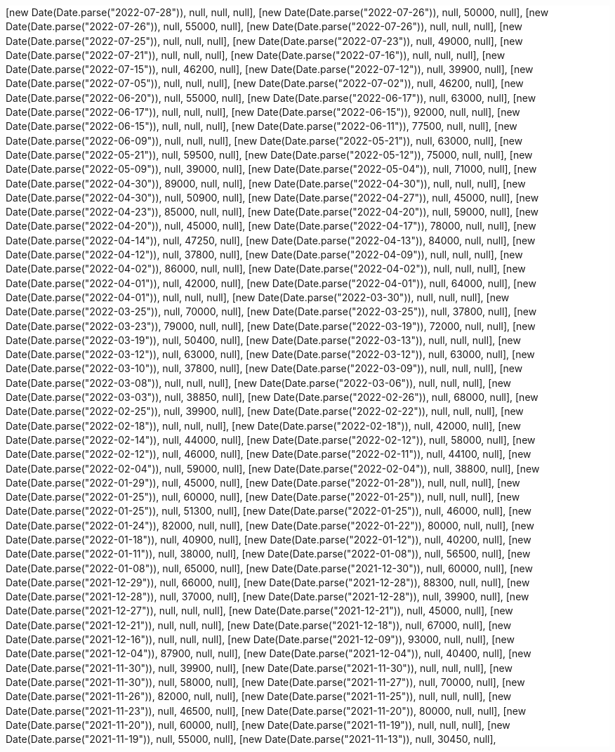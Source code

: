 [new Date(Date.parse("2022-07-28")), null, null, null], [new Date(Date.parse("2022-07-26")), null, 50000, null], [new Date(Date.parse("2022-07-26")), null, 55000, null], [new Date(Date.parse("2022-07-26")), null, null, null], [new Date(Date.parse("2022-07-25")), null, null, null], [new Date(Date.parse("2022-07-23")), null, 49000, null], [new Date(Date.parse("2022-07-21")), null, null, null], [new Date(Date.parse("2022-07-16")), null, null, null], [new Date(Date.parse("2022-07-15")), null, 46200, null], [new Date(Date.parse("2022-07-12")), null, 39900, null], [new Date(Date.parse("2022-07-05")), null, null, null], [new Date(Date.parse("2022-07-02")), null, 46200, null], [new Date(Date.parse("2022-06-20")), null, 55000, null], [new Date(Date.parse("2022-06-17")), null, 63000, null], [new Date(Date.parse("2022-06-17")), null, null, null], [new Date(Date.parse("2022-06-15")), 92000, null, null], [new Date(Date.parse("2022-06-15")), null, null, null], [new Date(Date.parse("2022-06-11")), 77500, null, null], [new Date(Date.parse("2022-06-09")), null, null, null], [new Date(Date.parse("2022-05-21")), null, 63000, null], [new Date(Date.parse("2022-05-21")), null, 59500, null], [new Date(Date.parse("2022-05-12")), 75000, null, null], [new Date(Date.parse("2022-05-09")), null, 39000, null], [new Date(Date.parse("2022-05-04")), null, 71000, null], [new Date(Date.parse("2022-04-30")), 89000, null, null], [new Date(Date.parse("2022-04-30")), null, null, null], [new Date(Date.parse("2022-04-30")), null, 50900, null], [new Date(Date.parse("2022-04-27")), null, 45000, null], [new Date(Date.parse("2022-04-23")), 85000, null, null], [new Date(Date.parse("2022-04-20")), null, 59000, null], [new Date(Date.parse("2022-04-20")), null, 45000, null], [new Date(Date.parse("2022-04-17")), 78000, null, null], [new Date(Date.parse("2022-04-14")), null, 47250, null], [new Date(Date.parse("2022-04-13")), 84000, null, null], [new Date(Date.parse("2022-04-12")), null, 37800, null], [new Date(Date.parse("2022-04-09")), null, null, null], [new Date(Date.parse("2022-04-02")), 86000, null, null], [new Date(Date.parse("2022-04-02")), null, null, null], [new Date(Date.parse("2022-04-01")), null, 42000, null], [new Date(Date.parse("2022-04-01")), null, 64000, null], [new Date(Date.parse("2022-04-01")), null, null, null], [new Date(Date.parse("2022-03-30")), null, null, null], [new Date(Date.parse("2022-03-25")), null, 70000, null], [new Date(Date.parse("2022-03-25")), null, 37800, null], [new Date(Date.parse("2022-03-23")), 79000, null, null], [new Date(Date.parse("2022-03-19")), 72000, null, null], [new Date(Date.parse("2022-03-19")), null, 50400, null], [new Date(Date.parse("2022-03-13")), null, null, null], [new Date(Date.parse("2022-03-12")), null, 63000, null], [new Date(Date.parse("2022-03-12")), null, 63000, null], [new Date(Date.parse("2022-03-10")), null, 37800, null], [new Date(Date.parse("2022-03-09")), null, null, null], [new Date(Date.parse("2022-03-08")), null, null, null], [new Date(Date.parse("2022-03-06")), null, null, null], [new Date(Date.parse("2022-03-03")), null, 38850, null], [new Date(Date.parse("2022-02-26")), null, 68000, null], [new Date(Date.parse("2022-02-25")), null, 39900, null], [new Date(Date.parse("2022-02-22")), null, null, null], [new Date(Date.parse("2022-02-18")), null, null, null], [new Date(Date.parse("2022-02-18")), null, 42000, null], [new Date(Date.parse("2022-02-14")), null, 44000, null], [new Date(Date.parse("2022-02-12")), null, 58000, null], [new Date(Date.parse("2022-02-12")), null, 46000, null], [new Date(Date.parse("2022-02-11")), null, 44100, null], [new Date(Date.parse("2022-02-04")), null, 59000, null], [new Date(Date.parse("2022-02-04")), null, 38800, null], [new Date(Date.parse("2022-01-29")), null, 45000, null], [new Date(Date.parse("2022-01-28")), null, null, null], [new Date(Date.parse("2022-01-25")), null, 60000, null], [new Date(Date.parse("2022-01-25")), null, null, null], [new Date(Date.parse("2022-01-25")), null, 51300, null], [new Date(Date.parse("2022-01-25")), null, 46000, null], [new Date(Date.parse("2022-01-24")), 82000, null, null], [new Date(Date.parse("2022-01-22")), 80000, null, null], [new Date(Date.parse("2022-01-18")), null, 40900, null], [new Date(Date.parse("2022-01-12")), null, 40200, null], [new Date(Date.parse("2022-01-11")), null, 38000, null], [new Date(Date.parse("2022-01-08")), null, 56500, null], [new Date(Date.parse("2022-01-08")), null, 65000, null], [new Date(Date.parse("2021-12-30")), null, 60000, null], [new Date(Date.parse("2021-12-29")), null, 66000, null], [new Date(Date.parse("2021-12-28")), 88300, null, null], [new Date(Date.parse("2021-12-28")), null, 37000, null], [new Date(Date.parse("2021-12-28")), null, 39900, null], [new Date(Date.parse("2021-12-27")), null, null, null], [new Date(Date.parse("2021-12-21")), null, 45000, null], [new Date(Date.parse("2021-12-21")), null, null, null], [new Date(Date.parse("2021-12-18")), null, 67000, null], [new Date(Date.parse("2021-12-16")), null, null, null], [new Date(Date.parse("2021-12-09")), 93000, null, null], [new Date(Date.parse("2021-12-04")), 87900, null, null], [new Date(Date.parse("2021-12-04")), null, 40400, null], [new Date(Date.parse("2021-11-30")), null, 39900, null], [new Date(Date.parse("2021-11-30")), null, null, null], [new Date(Date.parse("2021-11-30")), null, 58000, null], [new Date(Date.parse("2021-11-27")), null, 70000, null], [new Date(Date.parse("2021-11-26")), 82000, null, null], [new Date(Date.parse("2021-11-25")), null, null, null], [new Date(Date.parse("2021-11-23")), null, 46500, null], [new Date(Date.parse("2021-11-20")), 80000, null, null], [new Date(Date.parse("2021-11-20")), null, 60000, null], [new Date(Date.parse("2021-11-19")), null, null, null], [new Date(Date.parse("2021-11-19")), null, 55000, null], [new Date(Date.parse("2021-11-13")), null, 30450, null],